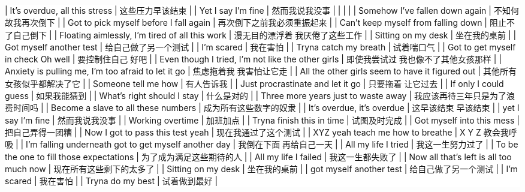 |                    It’s overdue, all this stress                    |              这些压力早该结束               |
|                         Yet I say I’m fine                          |               然而我说我没事                |
|                                                                     |                                             |
|                   Somehow I’ve fallen down again                    |             不知何故我再次倒下              |
|               Got to pick myself before I fall again                |         再次倒下之前我必须重振起来          |
|                 Can’t keep myself from falling down                 |              阻止不了自己倒下               |
|           Floating aimlessly, I’m tired of all this work            |       漫无目的漂浮着 我厌倦了这些工作       |
|                         Sitting on my desk                          |                坐在我的桌前                 |
|                       Got myself another test                       |            给自己做了另一个测试             |
|                             I’m scared                              |                  我在害怕                   |
|                        Tryna catch my breath                        |                 试着喘口气                  |
|                 Got to get myself in check Oh well                  |              要控制住自己 好吧              |
|          Even though I tried, I’m not like the other girls          |     即使我尝试过 我也像不了其他女孩那样     |
|         Anxiety is pulling me, I’m too afraid to let it go          |           焦虑拖着我 我害怕让它走           |
|           All the other girls seem to have it figured out           |         其他所有女孩似乎都解决了它          |
|                         Someone tell me how                         |                 有人告诉我                  |
|                  Just procrastinate and let it go                   |              只要拖着 让它过去              |
|                        If only I could guess                        |                如果我能猜到                 |
|                     What’s right should I stay                      |                 什么是对的                  |
|                 Three more years just to waste away                 |      我应该再待三年只是为了浪费时间吗       |
|                 Become a slave to all these numbers                 |           成为所有这些数字的奴隶            |
|                     It’s overdue, it’s overdue                      |             这早该结束 早该结束             |
|                         yet I say I’m fine                          |               然而我说我没事                |
|                          Working overtime                           |                  加班加点                   |
|                      Tryna finish this in time                      |                试图及时完成                 |
|                      Got myself into this mess                      |              把自己弄得一团糟               |
|                  Now I got to pass this test yeah                   |            现在我通过了这个测试             |
|                  XYZ yeah teach me how to breathe                   |              X Y Z 教会我呼吸               |
|        I’m falling underneath got to get myself another day         |           我倒在下面 再给自己一天           |
|                         All my life I tried                         |              我这一生努力过了               |
|              To be the one to fill those expectations               |          为了成为满足这些期待的人           |
|                        All my life I failed                         |              我这一生都失败了               |
|               Now all that’s left is all too much now               |          现在所有这些剩下的太多了           |
|                         Sitting on my desk                          |                坐在我的桌前                 |
|                       got myself another test                       |            给自己做了另一个测试             |
|                             I’m scared                              |                  我在害怕                   |
|                          Tryna do my best                           |                试着做到最好                 |